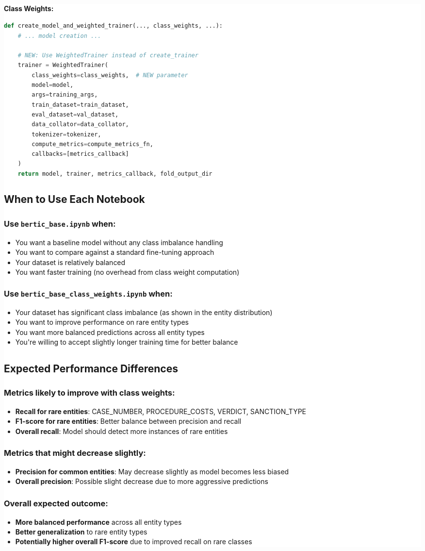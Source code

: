 ```python
```

**Class Weights:**
```python
def create_model_and_weighted_trainer(..., class_weights, ...):
    # ... model creation ...
    
    # NEW: Use WeightedTrainer instead of create_trainer
    trainer = WeightedTrainer(
        class_weights=class_weights,  # NEW parameter
        model=model,
        args=training_args,
        train_dataset=train_dataset,
        eval_dataset=val_dataset,
        data_collator=data_collator,
        tokenizer=tokenizer,
        compute_metrics=compute_metrics_fn,
        callbacks=[metrics_callback]
    )
    return model, trainer, metrics_callback, fold_output_dir
```

## When to Use Each Notebook

### Use `bertic_base.ipynb` when:
- You want a baseline model without any class imbalance handling
- You want to compare against a standard fine-tuning approach
- Your dataset is relatively balanced
- You want faster training (no overhead from class weight computation)

### Use `bertic_base_class_weights.ipynb` when:
- Your dataset has significant class imbalance (as shown in the entity distribution)
- You want to improve performance on rare entity types
- You want more balanced predictions across all entity types
- You're willing to accept slightly longer training time for better balance

## Expected Performance Differences

### Metrics likely to improve with class weights:
- **Recall for rare entities**: CASE_NUMBER, PROCEDURE_COSTS, VERDICT, SANCTION_TYPE
- **F1-score for rare entities**: Better balance between precision and recall
- **Overall recall**: Model should detect more instances of rare entities

### Metrics that might decrease slightly:
- **Precision for common entities**: May decrease slightly as model becomes less biased
- **Overall precision**: Possible slight decrease due to more aggressive predictions

### Overall expected outcome:
- **More balanced performance** across all entity types
- **Better generalization** to rare entity types
- **Potentially higher overall F1-score** due to improved recall on rare classes
